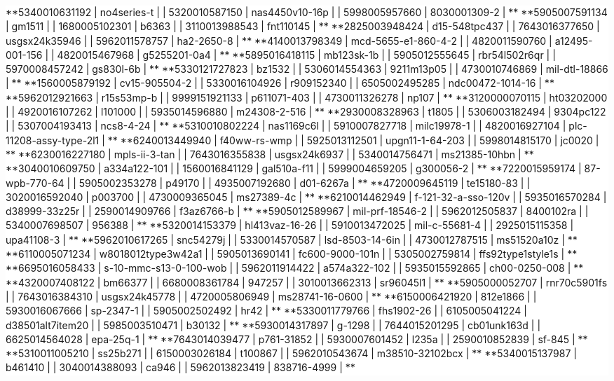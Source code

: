 **5340010631192 | no4series-t |  | 5320010587150 | nas4450v10-16p |  | 5998005957660 | 8030001309-2 | **    **5905007591134 | gm1511 |  | 1680005102301 | b6363 |  | 3110013988543 | fnt110145 | **    **2825003948424 | d15-548tpc437 |  | 7643016377650 | usgsx24k35946 |  | 5962011578757 | ha2-2650-8 | **    **4140013798349 | mcd-5655-e1-860-4-2 |  | 4820011590760 | a12495-001-156 |  | 4820015467968 | g5255201-0a4 | **    **5895016418115 | mb123sk-1b |  | 5905012555645 | rbr54l502r6qr |  | 5970008457242 | gs830l-6b | **    **5330121727823 | bz1532 |  | 5306014554363 | 9211m13p05 |  | 4730010746869 | mil-dtl-18866 | **
**1560005879192 | cv15-905504-2 |  | 5330016104926 | r909152340 |  | 6505002495285 | ndc00472-1014-16 | **    **5962012921663 | r15s53mp-b |  | 9999151921133 | p611071-403 |  | 4730011326278 | np107 | **    **3120000070115 | ht03202000 |  | 4920016107262 | l101000 |  | 5935014596880 | m24308-2-516 | **    **2930008328963 | t1805 |  | 5306003182494 | 9304pc122 |  | 5307004193413 | ncs8-4-24 | **    **5310010802224 | nas1169c6l |  | 5910007827718 | milc19978-1 |  | 4820016927104 | plc-11208-assy-type-2l1 | **    **6240013449940 | f40ww-rs-wmp |  | 5925013112501 | upgn11-1-64-203 |  | 5998014815170 | jc0020 | **
**6230016227180 | mpls-ii-3-tan |  | 7643016355838 | usgsx24k6937 |  | 5340014756471 | ms21385-10hbn | **    **3040010609750 | a334a122-101 |  | 1560016841129 | gal510a-f11 |  | 5999004659205 | g300056-2 | **    **7220015959174 | 87-wpb-770-64 |  | 5905002353278 | p49170 |  | 4935007192680 | d01-6267a | **    **4720009645119 | te15180-83 |  | 3020016592040 | p003700 |  | 4730009365045 | ms27389-4c | **    **6210014462949 | f-121-32-a-sso-120v |  | 5935016570284 | d38999-33z25r |  | 2590014909766 | f3az6766-b | **    **5905012589967 | mil-prf-18546-2 |  | 5962012505837 | 8400102ra |  | 5340007698507 | 956388 | **
**5320014153379 | hl413vaz-16-26 |  | 5910013472025 | mil-c-55681-4 |  | 2925015115358 | upa41108-3 | **    **5962010617265 | snc54279j |  | 5330014570587 | lsd-8503-14-6in |  | 4730012787515 | ms51520a10z | **    **6110005071234 | w8018012type3w42a1 |  | 5905013690141 | fc600-9000-101n |  | 5305002759814 | ffs92type1style1s | **    **6695016058433 | s-10-mmc-s13-0-100-wob |  | 5962011914422 | a574a322-102 |  | 5935015592865 | ch00-0250-008 | **    **4320007408122 | bm66377 |  | 6680008361784 | 947257 |  | 3010013662313 | sr96045l1 | **    **5905000052707 | rnr70c5901fs |  | 7643016384310 | usgsx24k45778 |  | 4720005806949 | ms28741-16-0600 | **
**6150006421920 | 812e1866 |  | 5930016067666 | sp-2347-1 |  | 5905002502492 | hr42 | **    **5330011779766 | fhs1902-26 |  | 6105005041224 | d38501alt7item20 |  | 5985003510471 | b30132 | **    **5930014317897 | g-1298 |  | 7644015201295 | cb01unk163d |  | 6625014564028 | epa-25q-1 | **    **7643014039477 | p761-31852 |  | 5930007601452 | l235a |  | 2590010852839 | sf-845 | **    **5310011005210 | ss25b271 |  | 6150003026184 | t100867 |  | 5962010543674 | m38510-32102bcx | **    **5340015137987 | b461410 |  | 3040014388093 | ca946 |  | 5962013823419 | 838716-4999 | **
